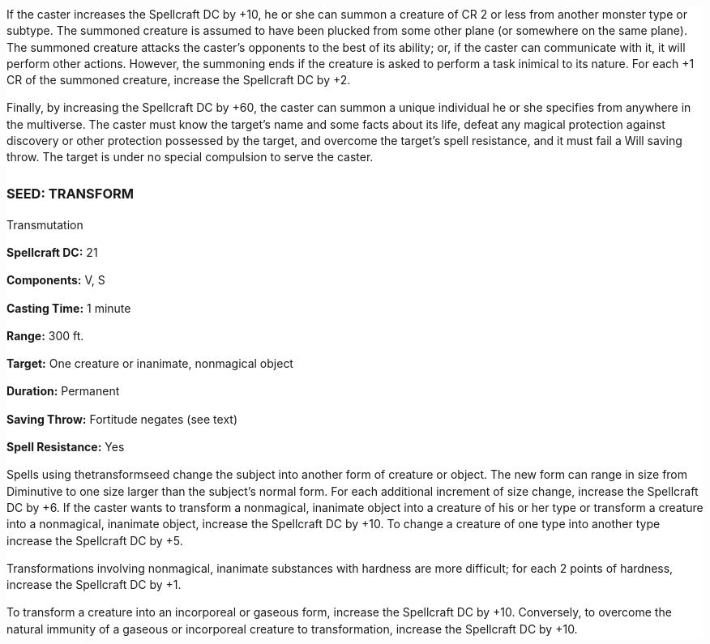 If the caster increases the Spellcraft DC by +10, he or she can summon a creature of CR 2 or less from another monster type or subtype. The summoned creature is assumed to have been plucked from some other plane (or somewhere on the same plane). The summoned creature attacks the caster’s opponents to the best of its ability; or, if the caster can communicate with it, it will perform other actions. However, the summoning ends if the creature is asked to perform a task inimical to its nature. For each +1 CR of the summoned creature, increase the Spellcraft DC by +2.

Finally, by increasing the Spellcraft DC by +60, the caster can summon a unique individual he or she specifies from anywhere in the multiverse. The caster must know the target’s name and some facts about its life, defeat any magical protection against discovery or other protection possessed by the target, and overcome the target’s spell resistance, and it must fail a Will saving throw. The target is under no special compulsion to serve the caster.





### SEED: TRANSFORM

Transmutation

**Spellcraft DC:** 21

**Components:** V, S

**Casting Time:** 1 minute

**Range:** 300 ft.

**Target:** One creature or inanimate, nonmagical object

**Duration:** Permanent

**Saving Throw:** Fortitude negates (see text)

**Spell Resistance:** Yes

Spells using thetransformseed change the subject into another form of creature or object. The new form can range in size from Diminutive to one size larger than the subject’s normal form. For each additional increment of size change, increase the Spellcraft DC by +6. If the caster wants to transform a nonmagical, inanimate object into a creature of his or her type or transform a creature into a nonmagical, inanimate object, increase the Spellcraft DC by +10. To change a creature of one type into another type increase the Spellcraft DC by +5.

Transformations involving nonmagical, inanimate substances with hardness are more difficult; for each 2 points of hardness, increase the Spellcraft DC by +1.

To transform a creature into an incorporeal or gaseous form, increase the Spellcraft DC by +10. Conversely, to overcome the natural immunity of a gaseous or incorporeal creature to transformation, increase the Spellcraft DC by +10.
